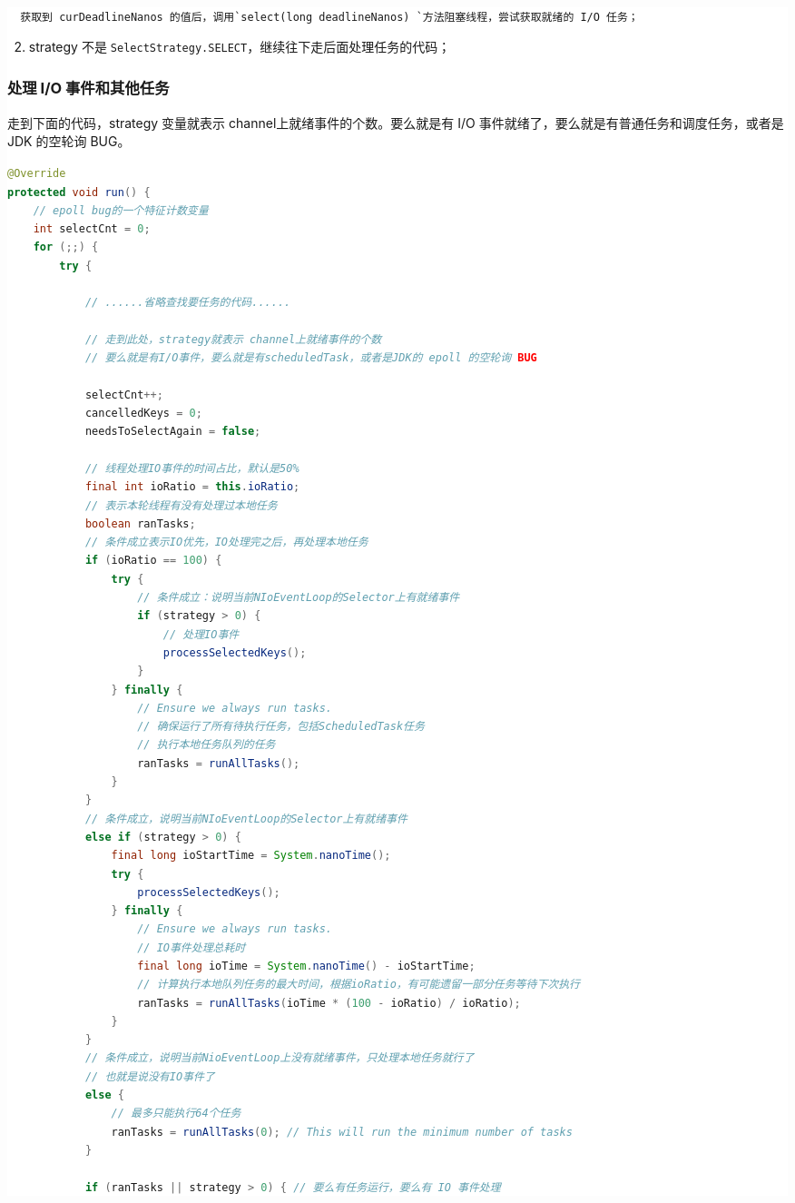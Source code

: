       获取到 curDeadlineNanos 的值后，调用`select(long deadlineNanos) `方法阻塞线程，尝试获取就绪的 I/O 任务；

   2. strategy 不是 `SelectStrategy.SELECT`，继续往下走后面处理任务的代码；

### 处理 I/O 事件和其他任务

走到下面的代码，strategy 变量就表示 channel上就绪事件的个数。要么就是有 I/O 事件就绪了，要么就是有普通任务和调度任务，或者是JDK 的空轮询 BUG。

```java
@Override
protected void run() {
    // epoll bug的一个特征计数变量
    int selectCnt = 0;
    for (;;) {
        try {
            
            // ......省略查找要任务的代码......

            // 走到此处，strategy就表示 channel上就绪事件的个数
            // 要么就是有I/O事件，要么就是有scheduledTask，或者是JDK的 epoll 的空轮询 BUG

            selectCnt++;
            cancelledKeys = 0;
            needsToSelectAgain = false;

            // 线程处理IO事件的时间占比，默认是50%
            final int ioRatio = this.ioRatio;
            // 表示本轮线程有没有处理过本地任务
            boolean ranTasks;
            // 条件成立表示IO优先，IO处理完之后，再处理本地任务
            if (ioRatio == 100) {
                try {
                    // 条件成立：说明当前NIoEventLoop的Selector上有就绪事件
                    if (strategy > 0) {
                        // 处理IO事件
                        processSelectedKeys();
                    }
                } finally {
                    // Ensure we always run tasks.
                    // 确保运行了所有待执行任务，包括ScheduledTask任务
                    // 执行本地任务队列的任务
                    ranTasks = runAllTasks();
                }
            }
            // 条件成立，说明当前NIoEventLoop的Selector上有就绪事件
            else if (strategy > 0) {
                final long ioStartTime = System.nanoTime();
                try {
                    processSelectedKeys();
                } finally {
                    // Ensure we always run tasks.
                    // IO事件处理总耗时
                    final long ioTime = System.nanoTime() - ioStartTime;
                    // 计算执行本地队列任务的最大时间，根据ioRatio，有可能遗留一部分任务等待下次执行
                    ranTasks = runAllTasks(ioTime * (100 - ioRatio) / ioRatio);
                }
            }
            // 条件成立，说明当前NioEventLoop上没有就绪事件，只处理本地任务就行了
            // 也就是说没有IO事件了
            else {
                // 最多只能执行64个任务
                ranTasks = runAllTasks(0); // This will run the minimum number of tasks
            }

            if (ranTasks || strategy > 0) { // 要么有任务运行，要么有 IO 事件处理
```